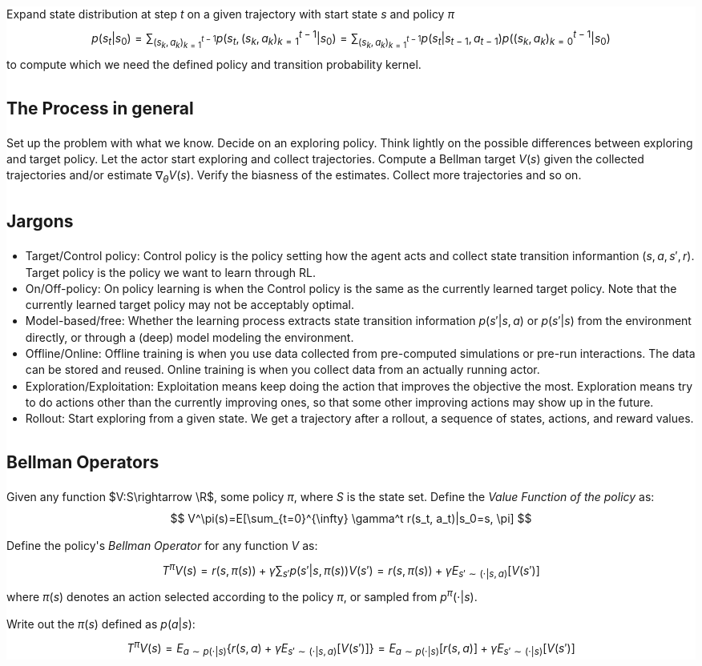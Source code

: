 Expand state distribution at step $t$ on a given trajectory with start state $s$ and policy $\pi$
$$
p(s_t|s_0)=\sum_{(s_k,a_k)_{k=1}^{t-1}} p(s_t,(s_k,a_k)_{k=1}^{t-1}|s_0)=\sum_{(s_k,a_k)_{k=1}^{t-1}} p(s_t|s_{t-1},a_{t-1})p((s_k,a_k)_{k=0}^{t-1}|s_0)
$$
to compute which we need the defined policy and transition probability kernel.

## The Process in general

Set up the problem with what we know. Decide on an exploring policy. Think lightly on the possible differences between exploring and target policy. Let the actor start exploring and collect trajectories. Compute a Bellman target $V(s)$ given the collected trajectories and/or estimate $\nabla_\theta V(s)$. Verify the biasness of the estimates. Collect more trajectories and so on.

## Jargons

- Target/Control policy: Control policy is the policy setting how the agent acts and collect state transition informantion $(s, a, s', r)$. Target policy is the policy we want to learn through RL.
- On/Off-policy: On policy learning is when the Control policy is the same as the currently learned target policy. Note that the currently learned target policy may not be acceptably optimal.
- Model-based/free: Whether the learning process extracts state transition information $p(s'|s,a)$ or $p(s'|s)$ from the environment directly, or through a (deep) model modeling the environment.
- Offline/Online: Offline training is when you use data collected from pre-computed simulations or pre-run interactions. The data can be stored and reused. Online training is when you collect data from an actually running actor.
- Exploration/Exploitation: Exploitation means keep doing the action that improves the objective the most. Exploration means try to do actions other than the currently improving ones, so that some other improving actions may show up in the future.
- Rollout: Start exploring from a given state. We get a trajectory after a rollout, a sequence of states, actions, and reward values.

## Bellman Operators

Given any function $V:S\rightarrow \R$, some policy $\pi$, where $S$ is the state set. Define the *Value Function of the policy* as:
$$
V^\pi(s)=E[\sum_{t=0}^{\infty} \gamma^t r(s_t, a_t)|s_0=s, \pi]
$$

Define the policy's *Bellman Operator* for any function $V$ as:
$$
T^\pi V(s) = r(s, \pi(s)) + \gamma\sum_{s'}p(s'|s, \pi(s))V(s') = r(s, \pi(s)) + \gamma E_{s'\sim(\cdot|s, a)}[V(s')]
$$
where $\pi(s)$ denotes an action selected according to the policy $\pi$, or sampled from $p^\pi(\cdot|s)$.

Write out the $\pi(s)$ defined as $p(a|s)$:
$$
T^\pi V(s) = E_{a\sim p(\cdot|s)}\left\{ r(s, a) + \gamma E_{s'\sim (\cdot|s, a)}[V(s')] \right\} = E_{a\sim p(\cdot|s)}[r(s, a)] + \gamma E_{s'\sim (\cdot|s)}[V(s')]
$$
